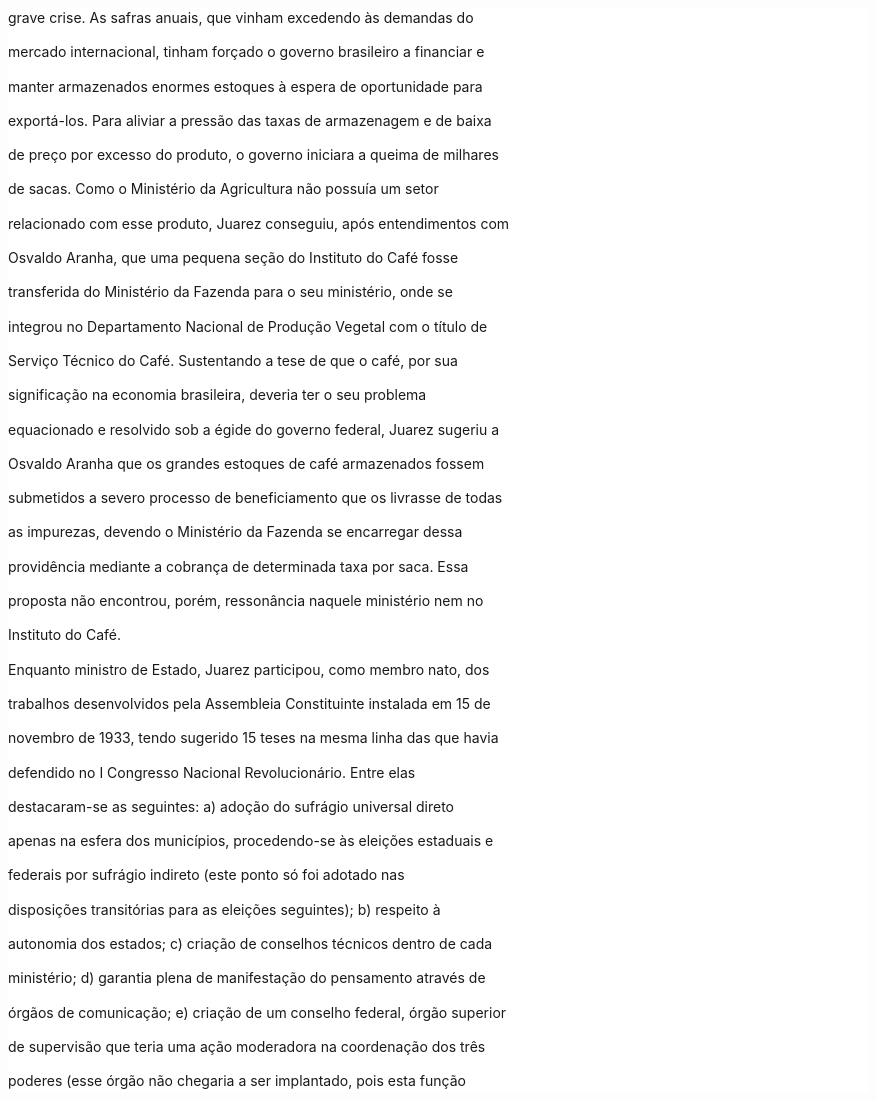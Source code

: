 grave crise. As safras anuais, que vinham excedendo às demandas do

mercado internacional, tinham forçado o governo brasileiro a financiar e

manter armazenados enormes estoques à espera de oportunidade para

exportá-los. Para aliviar a pressão das taxas de armazenagem e de baixa

de preço por excesso do produto, o governo iniciara a queima de milhares

de sacas. Como o Ministério da Agricultura não possuía um setor

relacionado com esse produto, Juarez conseguiu, após entendimentos com

Osvaldo Aranha, que uma pequena seção do Instituto do Café fosse

transferida do Ministério da Fazenda para o seu ministério, onde se

integrou no Departamento Nacional de Produção Vegetal com o título de

Serviço Técnico do Café. Sustentando a tese de que o café, por sua

significação na economia brasileira, deveria ter o seu problema

equacionado e resolvido sob a égide do governo federal, Juarez sugeriu a

Osvaldo Aranha que os grandes estoques de café armazenados fossem

submetidos a severo processo de beneficiamento que os livrasse de todas

as impurezas, devendo o Ministério da Fazenda se encarregar dessa

providência mediante a cobrança de determinada taxa por saca. Essa

proposta não encontrou, porém, ressonância naquele ministério nem no

Instituto do Café.



Enquanto ministro de Estado, Juarez participou, como membro nato, dos

trabalhos desenvolvidos pela Assembleia Constituinte instalada em 15 de

novembro de 1933, tendo sugerido 15 teses na mesma linha das que havia

defendido no I Congresso Nacional Revolucionário. Entre elas

destacaram-se as seguintes: a) adoção do sufrágio universal direto

apenas na esfera dos municípios, procedendo-se às eleições estaduais e

federais por sufrágio indireto (este ponto só foi adotado nas

disposições transitórias para as eleições seguintes); b) respeito à

autonomia dos estados; c) criação de conselhos técnicos dentro de cada

ministério; d) garantia plena de manifestação do pensamento através de

órgãos de comunicação; e) criação de um conselho federal, órgão superior

de supervisão que teria uma ação moderadora na coordenação dos três

poderes (esse órgão não chegaria a ser implantado, pois esta função
